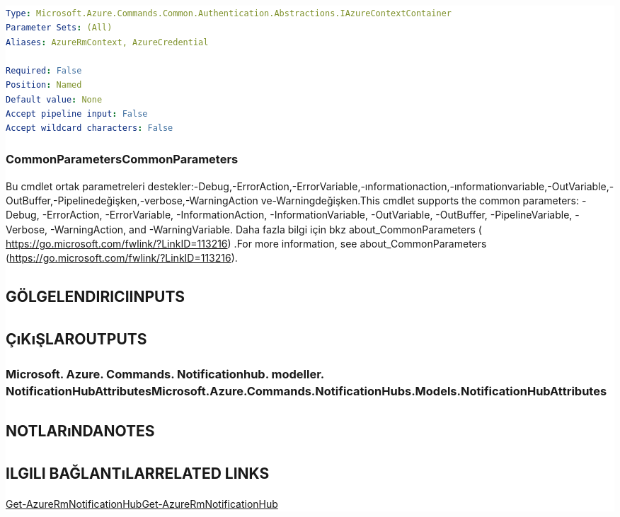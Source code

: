 ```yaml
Type: Microsoft.Azure.Commands.Common.Authentication.Abstractions.IAzureContextContainer
Parameter Sets: (All)
Aliases: AzureRmContext, AzureCredential

Required: False
Position: Named
Default value: None
Accept pipeline input: False
Accept wildcard characters: False
```

### <span data-ttu-id="7781a-145">CommonParameters</span><span class="sxs-lookup"><span data-stu-id="7781a-145">CommonParameters</span></span>
<span data-ttu-id="7781a-146">Bu cmdlet ortak parametreleri destekler:-Debug,-ErrorAction,-ErrorVariable,-ınformationaction,-ınformationvariable,-OutVariable,-OutBuffer,-Pipelinedeğişken,-verbose,-WarningAction ve-Warningdeğişken.</span><span class="sxs-lookup"><span data-stu-id="7781a-146">This cmdlet supports the common parameters: -Debug, -ErrorAction, -ErrorVariable, -InformationAction, -InformationVariable, -OutVariable, -OutBuffer, -PipelineVariable, -Verbose, -WarningAction, and -WarningVariable.</span></span> <span data-ttu-id="7781a-147">Daha fazla bilgi için bkz about_CommonParameters ( https://go.microsoft.com/fwlink/?LinkID=113216) .</span><span class="sxs-lookup"><span data-stu-id="7781a-147">For more information, see about_CommonParameters (https://go.microsoft.com/fwlink/?LinkID=113216).</span></span>

## <span data-ttu-id="7781a-148">GÖLGELENDIRICI</span><span class="sxs-lookup"><span data-stu-id="7781a-148">INPUTS</span></span>

## <span data-ttu-id="7781a-149">ÇıKıŞLAR</span><span class="sxs-lookup"><span data-stu-id="7781a-149">OUTPUTS</span></span>

### <span data-ttu-id="7781a-150">Microsoft. Azure. Commands. Notificationhub. modeller. NotificationHubAttributes</span><span class="sxs-lookup"><span data-stu-id="7781a-150">Microsoft.Azure.Commands.NotificationHubs.Models.NotificationHubAttributes</span></span>

## <span data-ttu-id="7781a-151">NOTLARıNDA</span><span class="sxs-lookup"><span data-stu-id="7781a-151">NOTES</span></span>

## <span data-ttu-id="7781a-152">ILGILI BAĞLANTıLAR</span><span class="sxs-lookup"><span data-stu-id="7781a-152">RELATED LINKS</span></span>

[<span data-ttu-id="7781a-153">Get-AzureRmNotificationHub</span><span class="sxs-lookup"><span data-stu-id="7781a-153">Get-AzureRmNotificationHub</span></span>](./Get-AzureRmNotificationHub.md)
